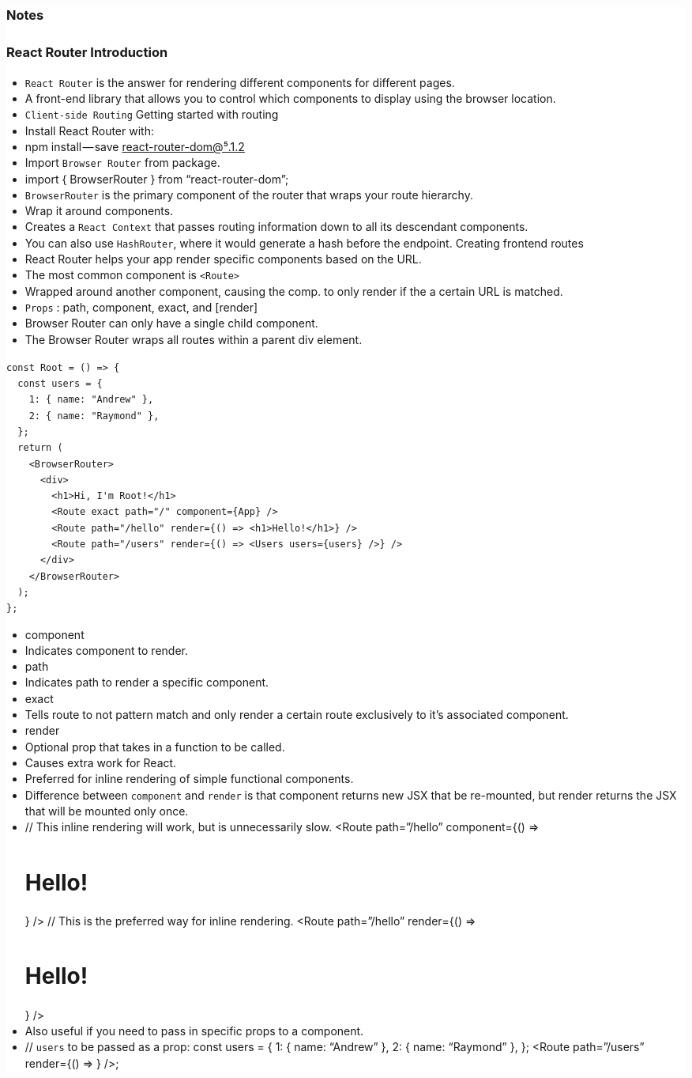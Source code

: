 
### Notes

### React Router Introduction

- `React Router` is the answer for rendering different components for different pages.
- A front-end library that allows you to control which components to display using the browser location.
- `Client-side Routing` Getting started with routing
- Install React Router with:
- npm install — save react-router-dom@⁵.1.2
- Import `Browser Router` from package.
- import { BrowserRouter } from “react-router-dom”;
- `BrowserRouter` is the primary component of the router that wraps your route hierarchy.
- Wrap it around components.
- Creates a `React Context` that passes routing information down to all its descendant components.
- You can also use `HashRouter`, where it would generate a hash before the endpoint. Creating frontend routes
- React Router helps your app render specific components based on the URL.
- The most common component is `<Route>`
- Wrapped around another component, causing the comp. to only render if the a certain URL is matched.
- `Props` : path, component, exact, and [render]
- Browser Router can only have a single child component.
- The Browser Router wraps all routes within a parent div element.

```
const Root = () => {
  const users = {
    1: { name: "Andrew" },
    2: { name: "Raymond" },
  };
  return (
    <BrowserRouter>
      <div>
        <h1>Hi, I'm Root!</h1>
        <Route exact path="/" component={App} />
        <Route path="/hello" render={() => <h1>Hello!</h1>} />
        <Route path="/users" render={() => <Users users={users} />} />
      </div>
    </BrowserRouter>
  );
};
```

- component
- Indicates component to render.
- path
- Indicates path to render a specific component.
- exact
- Tells route to not pattern match and only render a certain route exclusively to it’s associated component.
- render
- Optional prop that takes in a function to be called.
- Causes extra work for React.
- Preferred for inline rendering of simple functional components.
- Difference between `component` and `render` is that component returns new JSX that be re-mounted, but render returns the JSX that will be mounted only once.
- // This inline rendering will work, but is unnecessarily slow. <Route path=”/hello” component={() => <h1>Hello!</h1>} /> // This is the preferred way for inline rendering. <Route path=”/hello” render={() => <h1>Hello!</h1>} />
- Also useful if you need to pass in specific props to a component.
- // `users` to be passed as a prop: const users = { 1: { name: “Andrew” }, 2: { name: “Raymond” }, }; <Route path=”/users” render={() => <Users users={users} />} />;
